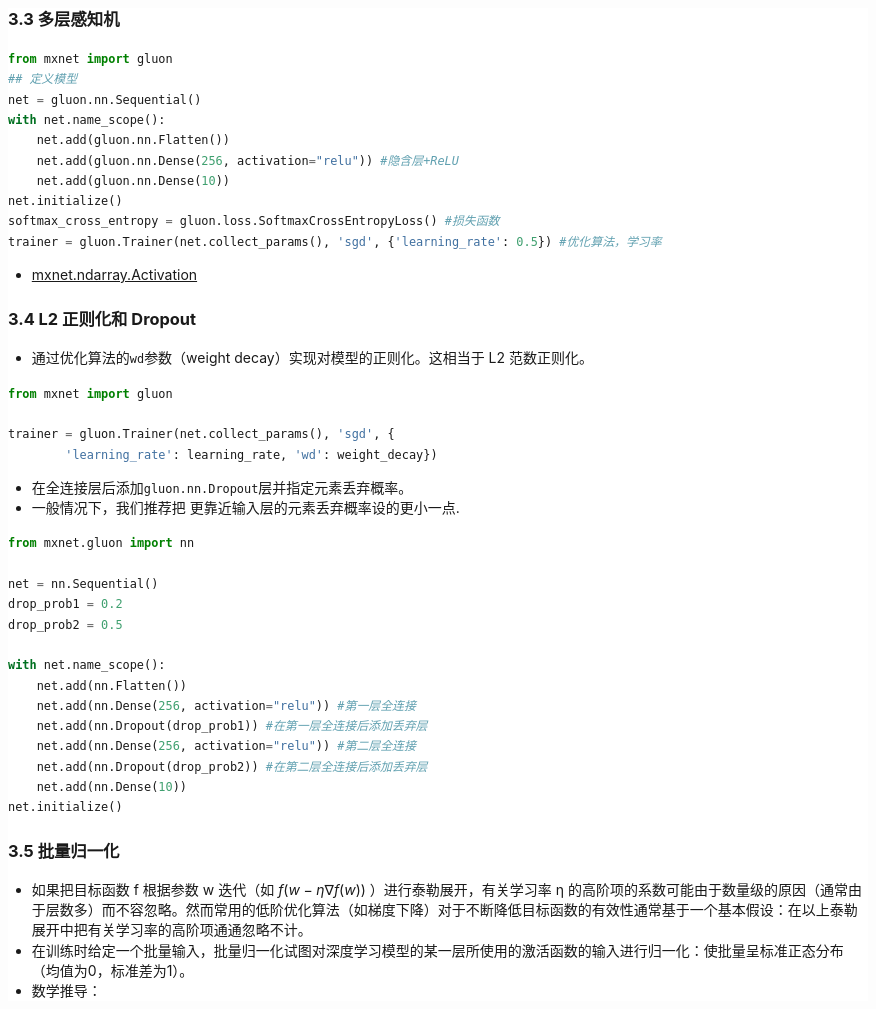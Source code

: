 ### 3.3 多层感知机

```python
from mxnet import gluon
## 定义模型
net = gluon.nn.Sequential()
with net.name_scope():
    net.add(gluon.nn.Flatten())
    net.add(gluon.nn.Dense(256, activation="relu")) #隐含层+ReLU
    net.add(gluon.nn.Dense(10))
net.initialize()
softmax_cross_entropy = gluon.loss.SoftmaxCrossEntropyLoss() #损失函数
trainer = gluon.Trainer(net.collect_params(), 'sgd', {'learning_rate': 0.5}) #优化算法，学习率
```

- [mxnet.ndarray.Activation](https://mxnet.apache.org/api/python/ndarray.html#mxnet.ndarray.Activation)

### 3.4 L2 正则化和 Dropout

- 通过优化算法的`wd`参数（weight decay）实现对模型的正则化。这相当于 L2 范数正则化。

```python
from mxnet import gluon
 
trainer = gluon.Trainer(net.collect_params(), 'sgd', {
        'learning_rate': learning_rate, 'wd': weight_decay})
```

- 在全连接层后添加`gluon.nn.Dropout`层并指定元素丢弃概率。
- 一般情况下，我们推荐把 更靠近输入层的元素丢弃概率设的更小一点.

```python
from mxnet.gluon import nn
 
net = nn.Sequential()
drop_prob1 = 0.2
drop_prob2 = 0.5
 
with net.name_scope():
    net.add(nn.Flatten())
    net.add(nn.Dense(256, activation="relu")) #第一层全连接
    net.add(nn.Dropout(drop_prob1)) #在第一层全连接后添加丢弃层
    net.add(nn.Dense(256, activation="relu")) #第二层全连接
    net.add(nn.Dropout(drop_prob2)) #在第二层全连接后添加丢弃层
    net.add(nn.Dense(10))
net.initialize()
```

### 3.5 批量归一化

- 如果把目标函数 f 根据参数 w 迭代（如 $f(w−η∇f(w))$ ）进行泰勒展开，有关学习率 η 的高阶项的系数可能由于数量级的原因（通常由于层数多）而不容忽略。然而常用的低阶优化算法（如梯度下降）对于不断降低目标函数的有效性通常基于一个基本假设：在以上泰勒展开中把有关学习率的高阶项通通忽略不计。
- 在训练时给定一个批量输入，批量归一化试图对深度学习模型的某一层所使用的激活函数的输入进行归一化：使批量呈标准正态分布（均值为0，标准差为1）。
- 数学推导：
